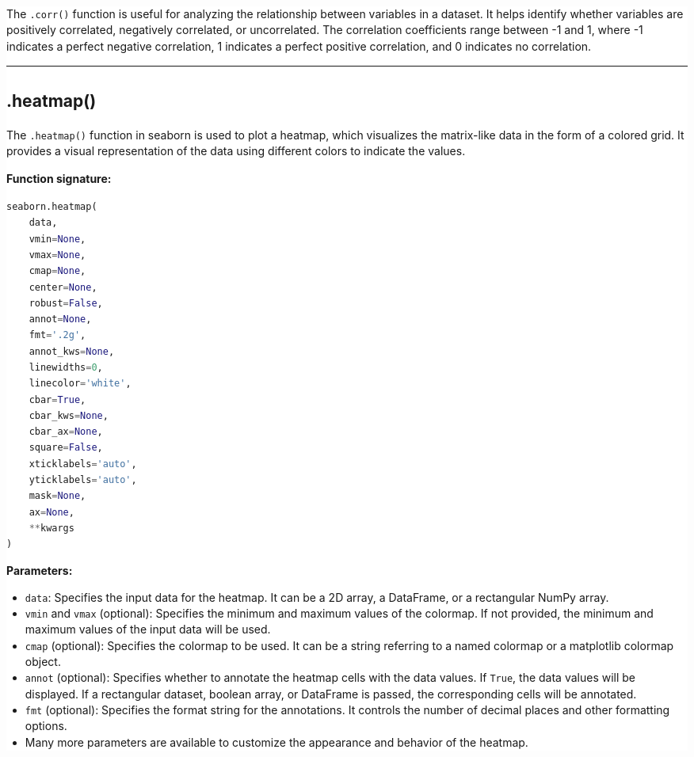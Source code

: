 The `.corr()` function is useful for analyzing the relationship between variables in a dataset. It helps identify whether variables are positively correlated, negatively correlated, or uncorrelated. The correlation coefficients range between -1 and 1, where -1 indicates a perfect negative correlation, 1 indicates a perfect positive correlation, and 0 indicates no correlation.

***
## .heatmap()

The `.heatmap()` function in seaborn is used to plot a heatmap, which visualizes the matrix-like data in the form of a colored grid. It provides a visual representation of the data using different colors to indicate the values.

**Function signature:**
```python
seaborn.heatmap(
    data,
    vmin=None,
    vmax=None,
    cmap=None,
    center=None,
    robust=False,
    annot=None,
    fmt='.2g',
    annot_kws=None,
    linewidths=0,
    linecolor='white',
    cbar=True,
    cbar_kws=None,
    cbar_ax=None,
    square=False,
    xticklabels='auto',
    yticklabels='auto',
    mask=None,
    ax=None,
    **kwargs
)
```

**Parameters:**
- `data`: Specifies the input data for the heatmap. It can be a 2D array, a DataFrame, or a rectangular NumPy array.
- `vmin` and `vmax` (optional): Specifies the minimum and maximum values of the colormap. If not provided, the minimum and maximum values of the input data will be used.
- `cmap` (optional): Specifies the colormap to be used. It can be a string referring to a named colormap or a matplotlib colormap object.
- `annot` (optional): Specifies whether to annotate the heatmap cells with the data values. If `True`, the data values will be displayed. If a rectangular dataset, boolean array, or DataFrame is passed, the corresponding cells will be annotated.
- `fmt` (optional): Specifies the format string for the annotations. It controls the number of decimal places and other formatting options.
- Many more parameters are available to customize the appearance and behavior of the heatmap.
